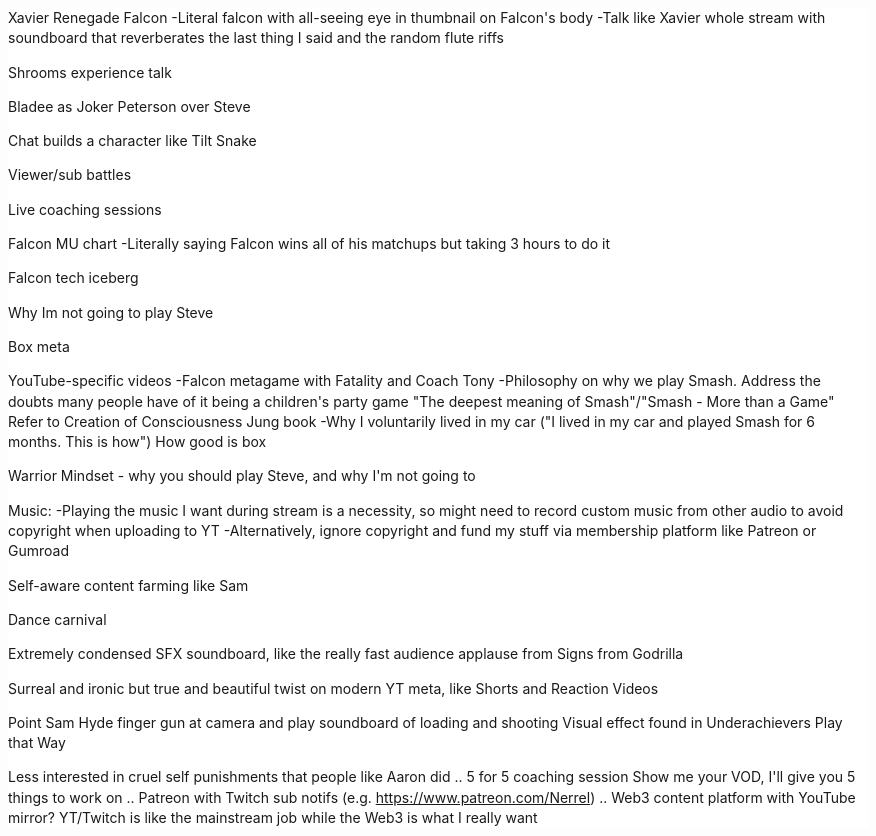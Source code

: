 Xavier Renegade Falcon
-Literal falcon with all-seeing eye in thumbnail on Falcon's body
-Talk like Xavier whole stream with soundboard that reverberates the last thing I said and the random flute riffs

Shrooms experience talk

Bladee as Joker
Peterson over Steve

Chat builds a character like Tilt Snake

Viewer/sub battles

Live coaching sessions

Falcon MU chart
-Literally saying Falcon wins all of his matchups but taking 3 hours to do it

Falcon tech iceberg

Why Im not going to play Steve

Box meta

YouTube-specific videos
-Falcon metagame with Fatality and Coach Tony
-Philosophy on why we play Smash. Address the doubts many people have of it being a children's party game
"The deepest meaning of Smash"/"Smash - More than a Game" Refer to Creation of Consciousness Jung book
-Why I voluntarily lived in my car ("I lived in my car and played Smash for 6 months. This is how")
How good is box

Warrior Mindset - why you should play Steve, and why I'm not going to

Music:
-Playing the music I want during stream is a necessity, so might need to record custom music from other audio to avoid copyright when uploading to YT
-Alternatively, ignore copyright and fund my stuff via membership platform like Patreon or Gumroad

Self-aware content farming like Sam

Dance carnival

Extremely condensed SFX soundboard, like the really fast audience applause from Signs from Godrilla

Surreal and ironic but true and beautiful twist on modern YT meta, like Shorts and Reaction Videos

Point Sam Hyde finger gun at camera and play soundboard of loading and shooting
Visual effect found in Underachievers Play that Way

Less interested in cruel self punishments that people like Aaron did
..
5 for 5 coaching session
Show me your VOD, I'll give you 5 things to work on
..
Patreon with Twitch sub notifs (e.g. https://www.patreon.com/Nerrel)
..
Web3 content platform with YouTube mirror?
YT/Twitch is like the mainstream job while the Web3 is what I really want
